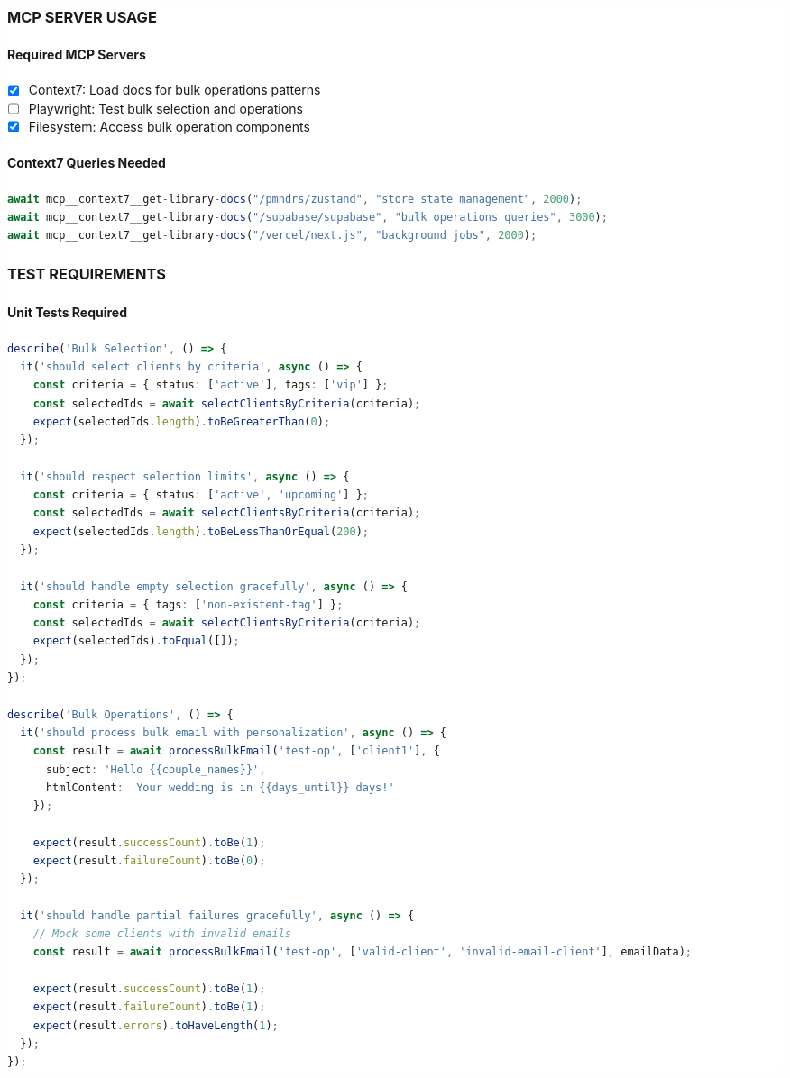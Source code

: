 ### MCP SERVER USAGE

#### Required MCP Servers
- [x] Context7: Load docs for bulk operations patterns
- [ ] Playwright: Test bulk selection and operations
- [x] Filesystem: Access bulk operation components

#### Context7 Queries Needed
```typescript
await mcp__context7__get-library-docs("/pmndrs/zustand", "store state management", 2000);
await mcp__context7__get-library-docs("/supabase/supabase", "bulk operations queries", 3000);
await mcp__context7__get-library-docs("/vercel/next.js", "background jobs", 2000);
```

### TEST REQUIREMENTS

#### Unit Tests Required
```typescript
describe('Bulk Selection', () => {
  it('should select clients by criteria', async () => {
    const criteria = { status: ['active'], tags: ['vip'] };
    const selectedIds = await selectClientsByCriteria(criteria);
    expect(selectedIds.length).toBeGreaterThan(0);
  });
  
  it('should respect selection limits', async () => {
    const criteria = { status: ['active', 'upcoming'] };
    const selectedIds = await selectClientsByCriteria(criteria);
    expect(selectedIds.length).toBeLessThanOrEqual(200);
  });
  
  it('should handle empty selection gracefully', async () => {
    const criteria = { tags: ['non-existent-tag'] };
    const selectedIds = await selectClientsByCriteria(criteria);
    expect(selectedIds).toEqual([]);
  });
});

describe('Bulk Operations', () => {
  it('should process bulk email with personalization', async () => {
    const result = await processBulkEmail('test-op', ['client1'], {
      subject: 'Hello {{couple_names}}',
      htmlContent: 'Your wedding is in {{days_until}} days!'
    });
    
    expect(result.successCount).toBe(1);
    expect(result.failureCount).toBe(0);
  });
  
  it('should handle partial failures gracefully', async () => {
    // Mock some clients with invalid emails
    const result = await processBulkEmail('test-op', ['valid-client', 'invalid-email-client'], emailData);
    
    expect(result.successCount).toBe(1);
    expect(result.failureCount).toBe(1);
    expect(result.errors).toHaveLength(1);
  });
});
```

